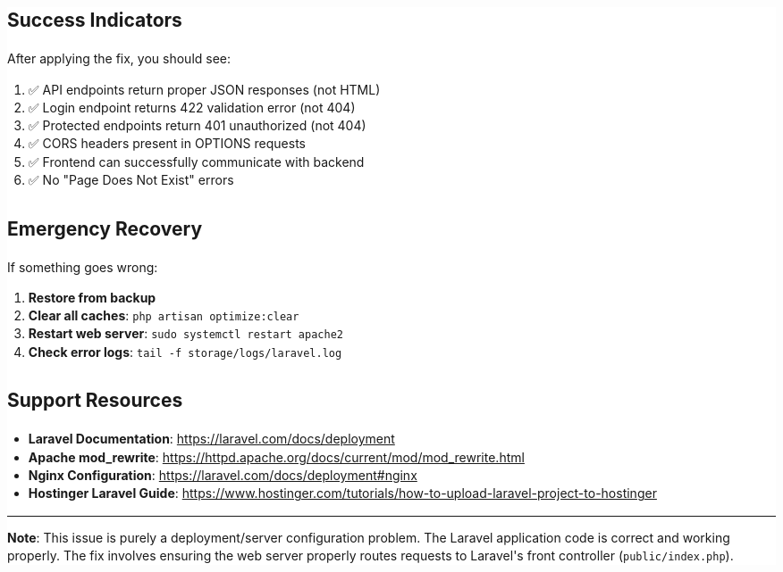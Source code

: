 ## Success Indicators

After applying the fix, you should see:

1. ✅ API endpoints return proper JSON responses (not HTML)
2. ✅ Login endpoint returns 422 validation error (not 404)
3. ✅ Protected endpoints return 401 unauthorized (not 404)
4. ✅ CORS headers present in OPTIONS requests
5. ✅ Frontend can successfully communicate with backend
6. ✅ No "Page Does Not Exist" errors

## Emergency Recovery

If something goes wrong:

1. **Restore from backup**
2. **Clear all caches**: `php artisan optimize:clear`
3. **Restart web server**: `sudo systemctl restart apache2`
4. **Check error logs**: `tail -f storage/logs/laravel.log`

## Support Resources

- **Laravel Documentation**: https://laravel.com/docs/deployment
- **Apache mod_rewrite**: https://httpd.apache.org/docs/current/mod/mod_rewrite.html
- **Nginx Configuration**: https://laravel.com/docs/deployment#nginx
- **Hostinger Laravel Guide**: https://www.hostinger.com/tutorials/how-to-upload-laravel-project-to-hostinger

---

**Note**: This issue is purely a deployment/server configuration problem. The Laravel application code is correct and working properly. The fix involves ensuring the web server properly routes requests to Laravel's front controller (`public/index.php`).